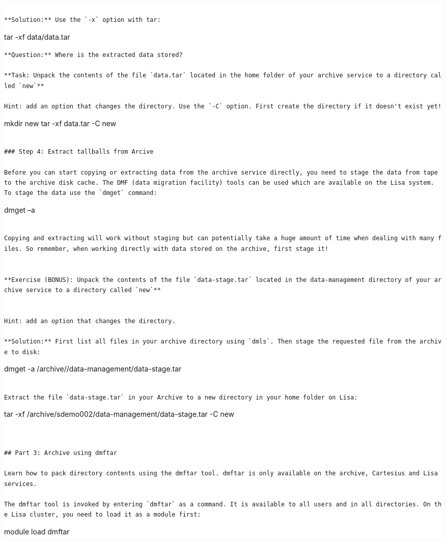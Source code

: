 ```

**Solution:** Use the `-x` option with tar:

```
tar -xf data/data.tar
```
**Question:** Where is the extracted data stored?

**Task: Unpack the contents of the file `data.tar` located in the home folder of your archive service to a directory called `new`**

Hint: add an option that changes the directory. Use the `-C` option. First create the directory if it doesn't exist yet!

```
mkdir new
tar -xf data.tar -C new
```

### Step 4: Extract tallballs from Arcive

Before you can start copying or extracting data from the archive service directly, you need to stage the data from tape to the archive disk cache. The DMF (data migration facility) tools can be used which are available on the Lisa system.
To stage the data use the `dmget` command:

```
dmget –a <file>
```

Copying and extracting will work without staging but can potentially take a huge amount of time when dealing with many files. So remember, when working directly with data stored on the archive, first stage it!


**Exercise (BONUS): Unpack the contents of the file `data-stage.tar` located in the data-management directory of your archive service to a directory called `new`**


Hint: add an option that changes the directory.

**Solution:** First list all files in your archive directory using `dmls`. Then stage the requested file from the archive to disk:

```
dmget -a /archive/<username>/data-management/data-stage.tar	
```

Extract the file `data-stage.tar` in your Archive to a new directory in your home folder on Lisa:

```
tar -xf /archive/sdemo002/data-management/data-stage.tar -C new
```


## Part 3: Archive using dmftar

Learn how to pack directory contents using the dmftar tool. dmftar is only available on the archive, Cartesius and Lisa services.

The dmftar tool is invoked by entering `dmftar` as a command. It is available to all users and in all directories. On the Lisa cluster, you need to load it as a module first:

```
module load dmftar